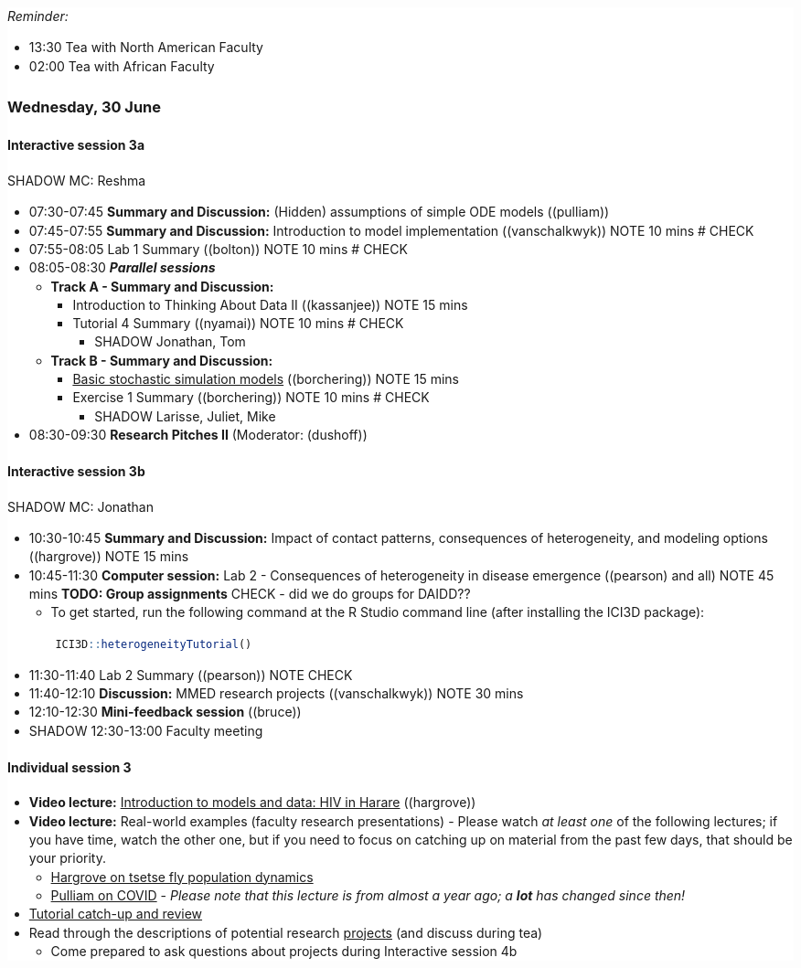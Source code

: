 _Reminder:_

- 13:30 Tea with North American Faculty
- 02:00 Tea with African Faculty

### Wednesday, 30 June

#### Interactive session 3a

SHADOW MC: Reshma


- 07:30-07:45 **Summary and Discussion:** (Hidden) assumptions of simple ODE models ((pulliam))
- 07:45-07:55 **Summary and Discussion:** Introduction to model implementation ((vanschalkwyk)) NOTE 10 mins # CHECK
- 07:55-08:05 Lab 1 Summary ((bolton)) NOTE 10 mins # CHECK
- 08:05-08:30 **_Parallel sessions_**
    - **Track A - Summary and Discussion:**
        - Introduction to Thinking About Data II ((kassanjee)) NOTE 15 mins
        - Tutorial 4 Summary ((nyamai)) NOTE 10 mins # CHECK
		  - SHADOW Jonathan, Tom
    - **Track B - Summary and Discussion:**
        - [Basic stochastic simulation models](https://www.dropbox.com/s/w6emx5ozalkorv8/BorcheringStochasticSimulation2021_summary.pdf?dl=0) ((borchering)) NOTE 15 mins
        - Exercise 1 Summary ((borchering)) NOTE 10 mins # CHECK
		  - SHADOW Larisse, Juliet, Mike
- 08:30-09:30 **Research Pitches II** (Moderator: (dushoff))

#### Interactive session 3b

SHADOW MC: Jonathan


- 10:30-10:45 **Summary and Discussion:** Impact of contact patterns, consequences of heterogeneity, and modeling options ((hargrove)) NOTE 15 mins
- 10:45-11:30 **Computer session:** Lab 2 - Consequences of heterogeneity in disease emergence ((pearson) and all) NOTE 45 mins **TODO: Group assignments** CHECK - did we do groups for DAIDD??
	- To get started, run the following command at the R Studio command line (after installing the ICI3D package):
	```R
		ICI3D::heterogeneityTutorial()
	```
- 11:30-11:40 Lab 2 Summary ((pearson)) NOTE CHECK
- 11:40-12:10 **Discussion:** MMED research projects ((vanschalkwyk)) NOTE 30 mins
- 12:10-12:30 **Mini-feedback session** ((bruce))
- SHADOW 12:30-13:00 Faculty meeting

#### Individual session 3

- **Video lecture:** [Introduction to models and data: HIV in Harare](https://youtu.be/qf91rTf40MY) ((hargrove))
- **Video lecture:** Real-world examples (faculty research presentations) - Please watch _at least one_ of the following lectures; if you have time, watch the other one, but if you need to focus on catching up on material from the past few days, that should be your priority.
    - [Hargrove on tsetse fly population dynamics](https://youtu.be/L1qalfZfwEo)
    - [Pulliam on COVID](https://www.youtube.com/watch?v=SbE5IMwHzlo&feature=youtu.be) - _Please note that this lecture is from almost a year ago; a **lot** has changed since then!_
- [Tutorial catch-up and review](../tutorials)
- Read through the descriptions of potential research [projects](../projects) (and discuss during tea)
    - Come prepared to ask questions about projects during Interactive session 4b
